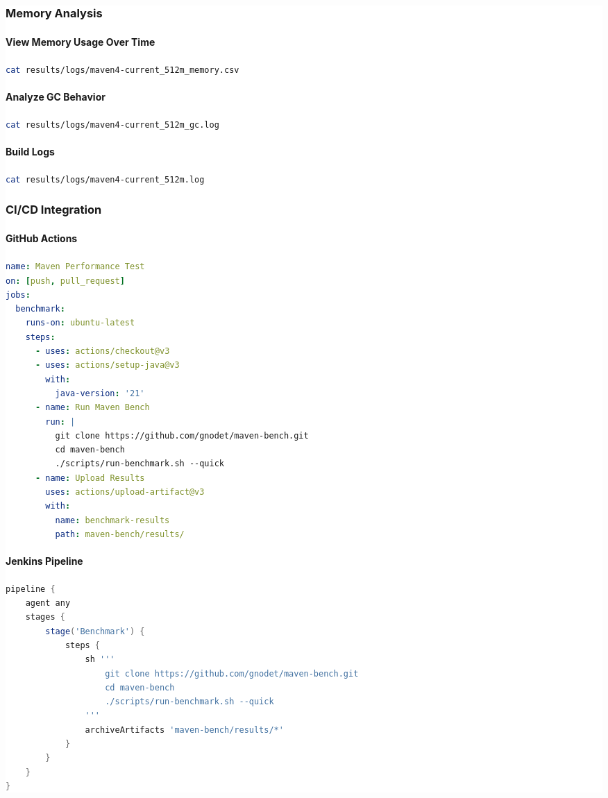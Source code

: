 ### Memory Analysis

#### View Memory Usage Over Time
```bash
cat results/logs/maven4-current_512m_memory.csv
```

#### Analyze GC Behavior
```bash
cat results/logs/maven4-current_512m_gc.log
```

#### Build Logs
```bash
cat results/logs/maven4-current_512m.log
```

### CI/CD Integration

#### GitHub Actions
```yaml
name: Maven Performance Test
on: [push, pull_request]
jobs:
  benchmark:
    runs-on: ubuntu-latest
    steps:
      - uses: actions/checkout@v3
      - uses: actions/setup-java@v3
        with:
          java-version: '21'
      - name: Run Maven Bench
        run: |
          git clone https://github.com/gnodet/maven-bench.git
          cd maven-bench
          ./scripts/run-benchmark.sh --quick
      - name: Upload Results
        uses: actions/upload-artifact@v3
        with:
          name: benchmark-results
          path: maven-bench/results/
```

#### Jenkins Pipeline
```groovy
pipeline {
    agent any
    stages {
        stage('Benchmark') {
            steps {
                sh '''
                    git clone https://github.com/gnodet/maven-bench.git
                    cd maven-bench
                    ./scripts/run-benchmark.sh --quick
                '''
                archiveArtifacts 'maven-bench/results/*'
            }
        }
    }
}
```

